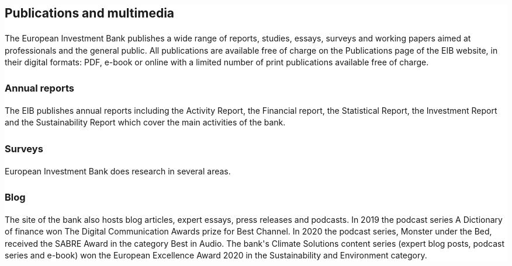 ## Publications and multimedia

The European Investment Bank publishes a wide range of reports, studies,
essays, surveys and working papers aimed at professionals and the general
public. All publications are available free of charge on the Publications page
of the EIB website, in their digital formats: PDF, e-book or online with a
limited number of print publications available free of charge.

### Annual reports

The EIB publishes annual reports including the Activity Report, the Financial
report, the Statistical Report, the Investment Report and the Sustainability
Report which cover the main activities of the bank.

### Surveys

European Investment Bank does research in several areas.

### Blog

The site of the bank also hosts blog articles, expert essays, press releases
and podcasts. In 2019 the podcast series A Dictionary of finance won The
Digital Communication Awards prize for Best Channel. In 2020 the podcast
series, Monster under the Bed, received the SABRE Award in the category Best
in Audio. The bank's Climate Solutions content series (expert blog posts,
podcast series and e-book) won the European Excellence Award 2020 in the
Sustainability and Environment category.